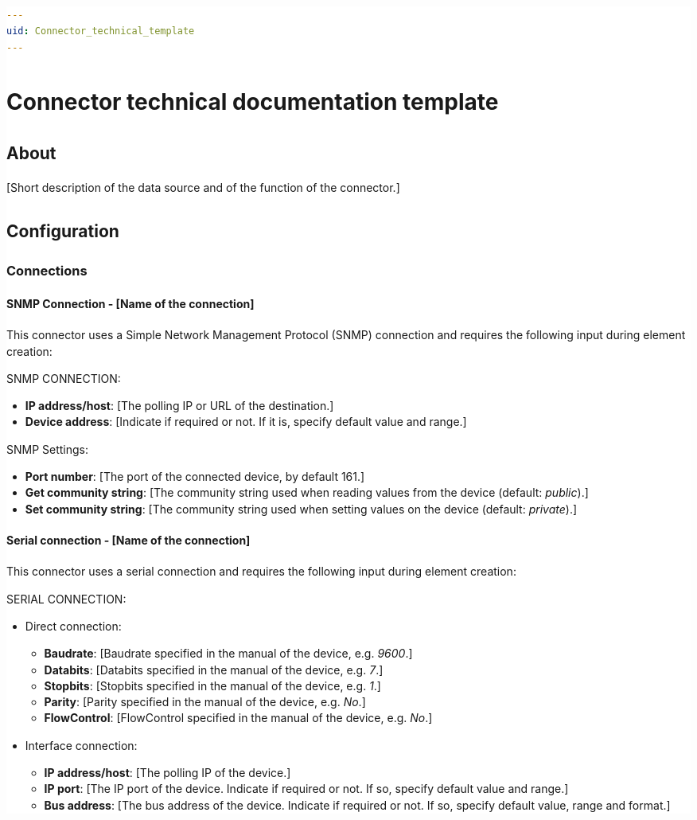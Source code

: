 ```yaml
---
uid: Connector_technical_template
---
```


# Connector technical documentation template

## About

[Short description of the data source and of the function of the connector.]

## Configuration

### Connections

#### SNMP Connection - [Name of the connection]

This connector uses a Simple Network Management Protocol (SNMP) connection and requires the following input during element creation:

SNMP CONNECTION:

- **IP address/host**: [The polling IP or URL of the destination.]
- **Device address**: [Indicate if required or not. If it is, specify default value and range.]

SNMP Settings:

- **Port number**: [The port of the connected device, by default 161.]
- **Get community string**: [The community string used when reading values from the device (default: *public*).]
- **Set community string**: [The community string used when setting values on the device (default: *private*).]

#### Serial connection - [Name of the connection]

This connector uses a serial connection and requires the following input during element creation:

SERIAL CONNECTION:

- Direct connection:

  - **Baudrate**: [Baudrate specified in the manual of the device, e.g. *9600*.]
  - **Databits**: [Databits specified in the manual of the device, e.g. *7*.]
  - **Stopbits**: [Stopbits specified in the manual of the device, e.g. *1*.]
  - **Parity**: [Parity specified in the manual of the device, e.g. *No*.]
  - **FlowControl**: [FlowControl specified in the manual of the device, e.g. *No*.]

- Interface connection:

  - **IP address/host**: [The polling IP of the device.]
  - **IP port**: [The IP port of the device. Indicate if required or not. If so, specify default value and range.]
  - **Bus address**: [The bus address of the device. Indicate if required or not. If so, specify default value, range and format.]
